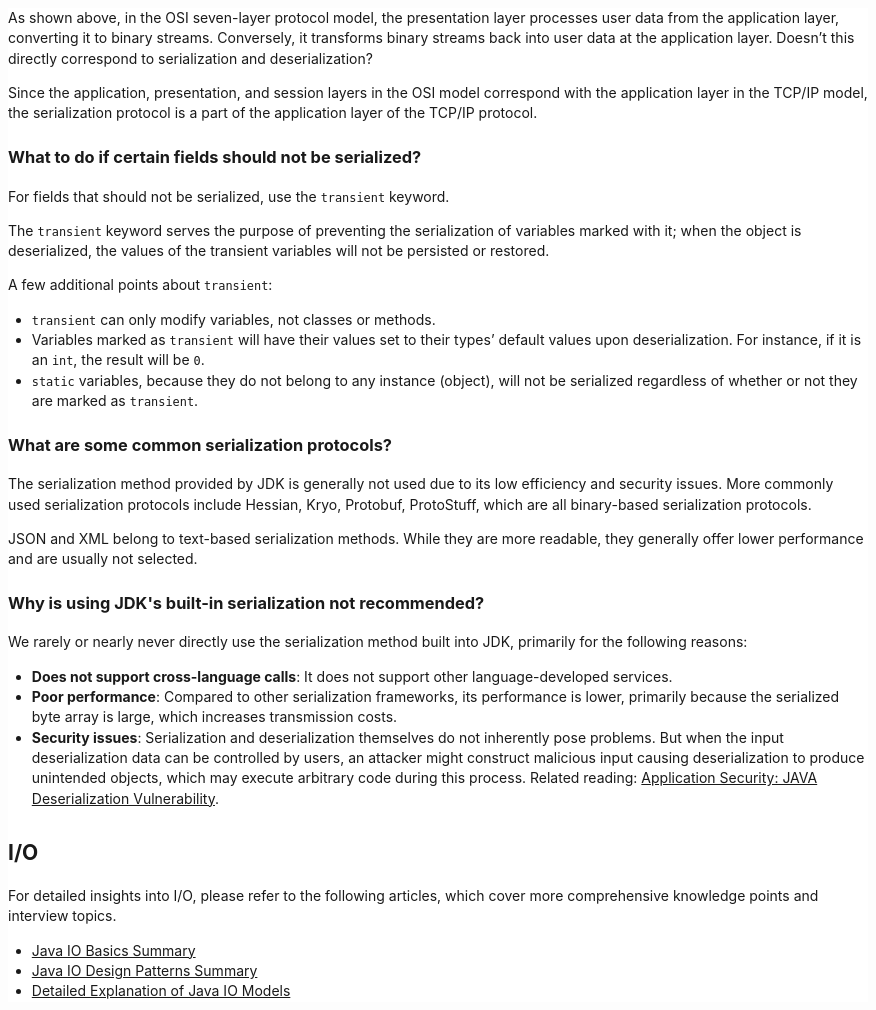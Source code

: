 As shown above, in the OSI seven-layer protocol model, the presentation layer processes user data from the application layer, converting it to binary streams. Conversely, it transforms binary streams back into user data at the application layer. Doesn’t this directly correspond to serialization and deserialization?

Since the application, presentation, and session layers in the OSI model correspond with the application layer in the TCP/IP model, the serialization protocol is a part of the application layer of the TCP/IP protocol.

### What to do if certain fields should not be serialized?

For fields that should not be serialized, use the `transient` keyword.

The `transient` keyword serves the purpose of preventing the serialization of variables marked with it; when the object is deserialized, the values of the transient variables will not be persisted or restored.

A few additional points about `transient`:

- `transient` can only modify variables, not classes or methods.
- Variables marked as `transient` will have their values set to their types’ default values upon deserialization. For instance, if it is an `int`, the result will be `0`.
- `static` variables, because they do not belong to any instance (object), will not be serialized regardless of whether or not they are marked as `transient`.

### What are some common serialization protocols?

The serialization method provided by JDK is generally not used due to its low efficiency and security issues. More commonly used serialization protocols include Hessian, Kryo, Protobuf, ProtoStuff, which are all binary-based serialization protocols.

JSON and XML belong to text-based serialization methods. While they are more readable, they generally offer lower performance and are usually not selected.

### Why is using JDK's built-in serialization not recommended?

We rarely or nearly never directly use the serialization method built into JDK, primarily for the following reasons:

- **Does not support cross-language calls**: It does not support other language-developed services.
- **Poor performance**: Compared to other serialization frameworks, its performance is lower, primarily because the serialized byte array is large, which increases transmission costs.
- **Security issues**: Serialization and deserialization themselves do not inherently pose problems. But when the input deserialization data can be controlled by users, an attacker might construct malicious input causing deserialization to produce unintended objects, which may execute arbitrary code during this process. Related reading: [Application Security: JAVA Deserialization Vulnerability](https://cryin.github.io/blog/secure-development-java-deserialization-vulnerability/).

## I/O

For detailed insights into I/O, please refer to the following articles, which cover more comprehensive knowledge points and interview topics.

- [Java IO Basics Summary](../io/io-basis.md)
- [Java IO Design Patterns Summary](../io/io-design-patterns.md)
- [Detailed Explanation of Java IO Models](../io/io-model.md)
